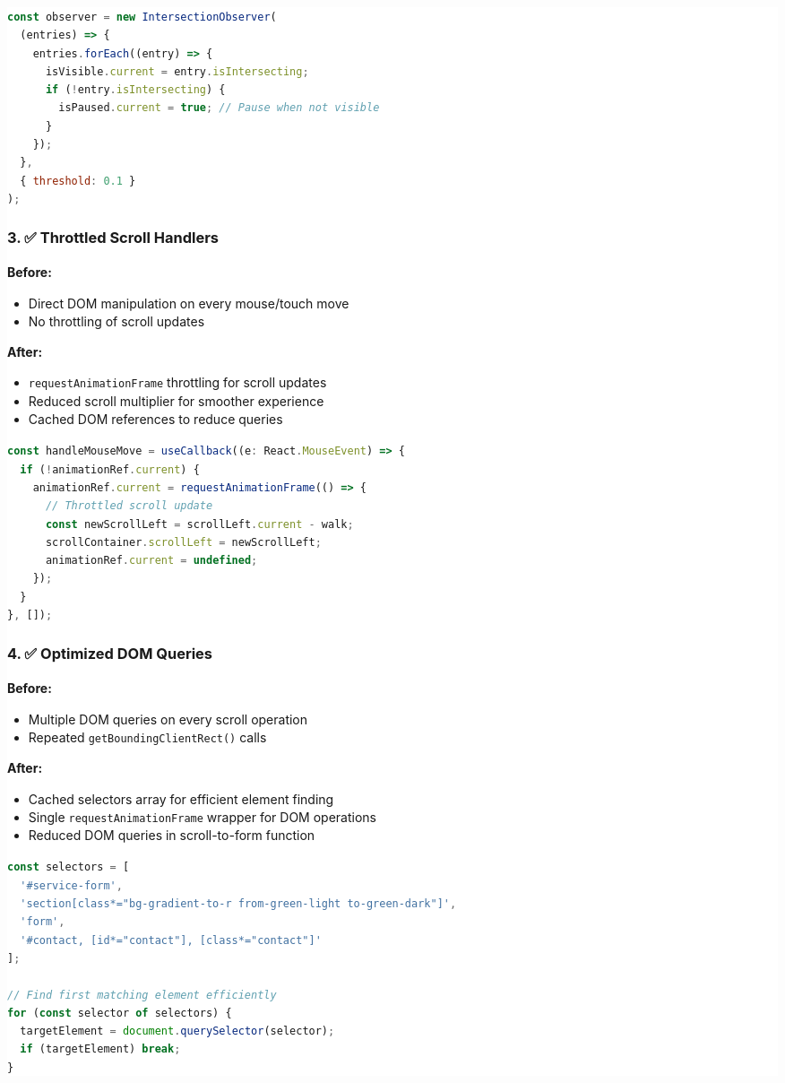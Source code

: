 ```javascript
const observer = new IntersectionObserver(
  (entries) => {
    entries.forEach((entry) => {
      isVisible.current = entry.isIntersecting;
      if (!entry.isIntersecting) {
        isPaused.current = true; // Pause when not visible
      }
    });
  },
  { threshold: 0.1 }
);
```

### 3. ✅ Throttled Scroll Handlers

**Before:**
- Direct DOM manipulation on every mouse/touch move
- No throttling of scroll updates

**After:**
- `requestAnimationFrame` throttling for scroll updates
- Reduced scroll multiplier for smoother experience
- Cached DOM references to reduce queries

```javascript
const handleMouseMove = useCallback((e: React.MouseEvent) => {
  if (!animationRef.current) {
    animationRef.current = requestAnimationFrame(() => {
      // Throttled scroll update
      const newScrollLeft = scrollLeft.current - walk;
      scrollContainer.scrollLeft = newScrollLeft;
      animationRef.current = undefined;
    });
  }
}, []);
```

### 4. ✅ Optimized DOM Queries

**Before:**
- Multiple DOM queries on every scroll operation
- Repeated `getBoundingClientRect()` calls

**After:**
- Cached selectors array for efficient element finding
- Single `requestAnimationFrame` wrapper for DOM operations
- Reduced DOM queries in scroll-to-form function

```javascript
const selectors = [
  '#service-form',
  'section[class*="bg-gradient-to-r from-green-light to-green-dark"]',
  'form',
  '#contact, [id*="contact"], [class*="contact"]'
];

// Find first matching element efficiently
for (const selector of selectors) {
  targetElement = document.querySelector(selector);
  if (targetElement) break;
}
```
